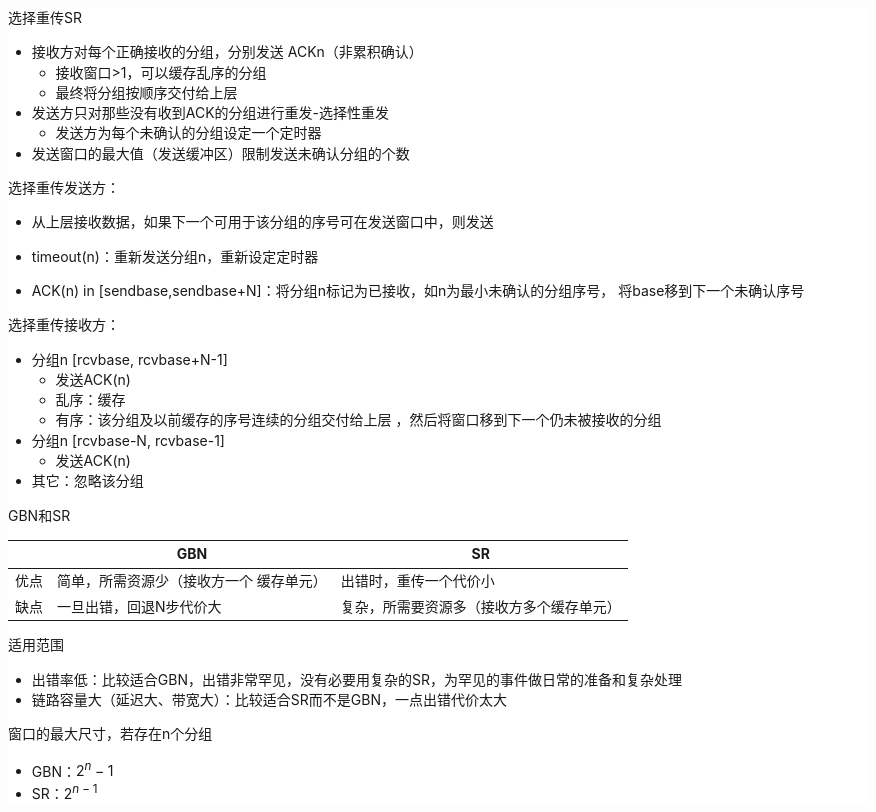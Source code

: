 

选择重传SR

- 接收方对每个正确接收的分组，分别发送 ACKn（非累积确认）
  - 接收窗口>1，可以缓存乱序的分组
  - 最终将分组按顺序交付给上层
- 发送方只对那些没有收到ACK的分组进行重发-选择性重发
  - 发送方为每个未确认的分组设定一个定时器
- 发送窗口的最大值（发送缓冲区）限制发送未确认分组的个数

选择重传发送方：

- 从上层接收数据，如果下一个可用于该分组的序号可在发送窗口中，则发送

- timeout(n)：重新发送分组n，重新设定定时器 
- ACK(n) in [sendbase,sendbase+N]：将分组n标记为已接收，如n为最小未确认的分组序号， 将base移到下一个未确认序号

选择重传接收方：

- 分组n [rcvbase, rcvbase+N-1]
  - 发送ACK(n)
  - 乱序：缓存
  - 有序：该分组及以前缓存的序号连续的分组交付给上层 ，然后将窗口移到下一个仍未被接收的分组
- 分组n [rcvbase-N, rcvbase-1] 
  - 发送ACK(n) 
- 其它：忽略该分组



GBN和SR

|      | GBN                                     | SR                                       |
| ---- | --------------------------------------- | ---------------------------------------- |
| 优点 | 简单，所需资源少（接收方一个 缓存单元） | 出错时，重传一个代价小                   |
| 缺点 | 一旦出错，回退N步代价大                 | 复杂，所需要资源多（接收方多个缓存单元） |

适用范围

- 出错率低：比较适合GBN，出错非常罕见，没有必要用复杂的SR，为罕见的事件做日常的准备和复杂处理
- 链路容量大（延迟大、带宽大）：比较适合SR而不是GBN，一点出错代价太大



窗口的最大尺寸，若存在n个分组

- GBN：$2^n-1$
- SR：$2^{n-1}$

